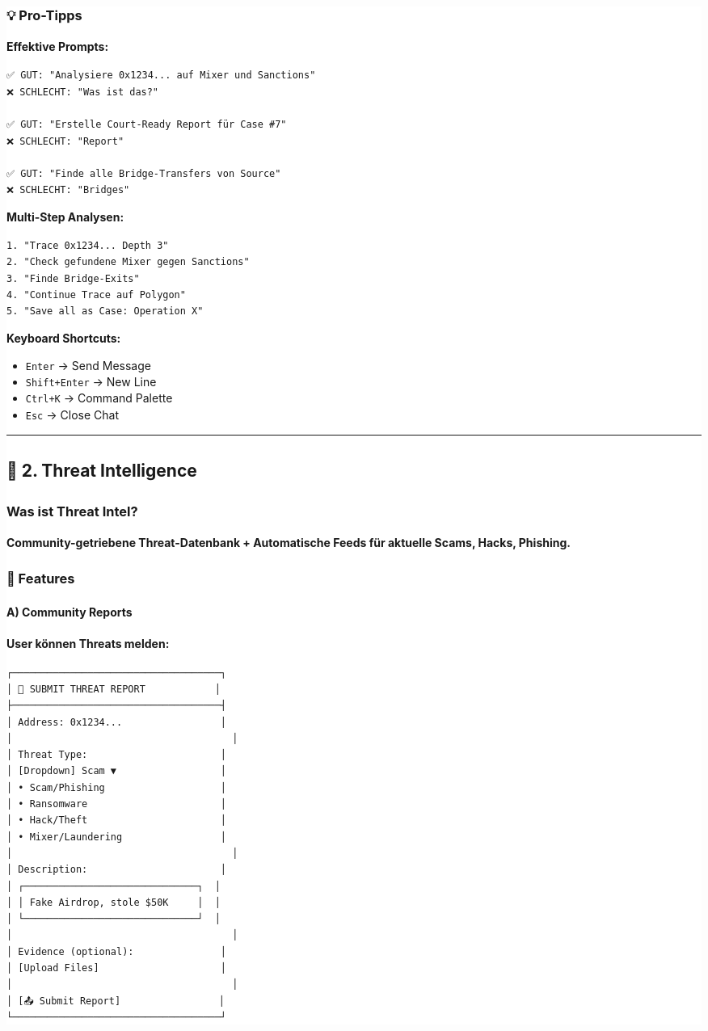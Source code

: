 ### 💡 Pro-Tipps

**Effektive Prompts:**
```
✅ GUT: "Analysiere 0x1234... auf Mixer und Sanctions"
❌ SCHLECHT: "Was ist das?"

✅ GUT: "Erstelle Court-Ready Report für Case #7"
❌ SCHLECHT: "Report"

✅ GUT: "Finde alle Bridge-Transfers von Source"
❌ SCHLECHT: "Bridges"
```

**Multi-Step Analysen:**
```
1. "Trace 0x1234... Depth 3"
2. "Check gefundene Mixer gegen Sanctions"
3. "Finde Bridge-Exits"
4. "Continue Trace auf Polygon"
5. "Save all as Case: Operation X"
```

**Keyboard Shortcuts:**
- `Enter` → Send Message
- `Shift+Enter` → New Line
- `Ctrl+K` → Command Palette
- `Esc` → Close Chat

---

## 🚨 2. Threat Intelligence

### Was ist Threat Intel?

**Community-getriebene Threat-Datenbank + Automatische Feeds für aktuelle Scams, Hacks, Phishing.**

### 🎯 Features

#### A) Community Reports

**User können Threats melden:**
```
┌────────────────────────────────────┐
│ 🚨 SUBMIT THREAT REPORT            │
├────────────────────────────────────┤
│ Address: 0x1234...                 │
│                                      │
│ Threat Type:                       │
│ [Dropdown] Scam ▼                  │
│ • Scam/Phishing                    │
│ • Ransomware                       │
│ • Hack/Theft                       │
│ • Mixer/Laundering                 │
│                                      │
│ Description:                       │
│ ┌──────────────────────────────┐  │
│ │ Fake Airdrop, stole $50K     │  │
│ └──────────────────────────────┘  │
│                                      │
│ Evidence (optional):               │
│ [Upload Files]                     │
│                                      │
│ [📤 Submit Report]                 │
└────────────────────────────────────┘
```